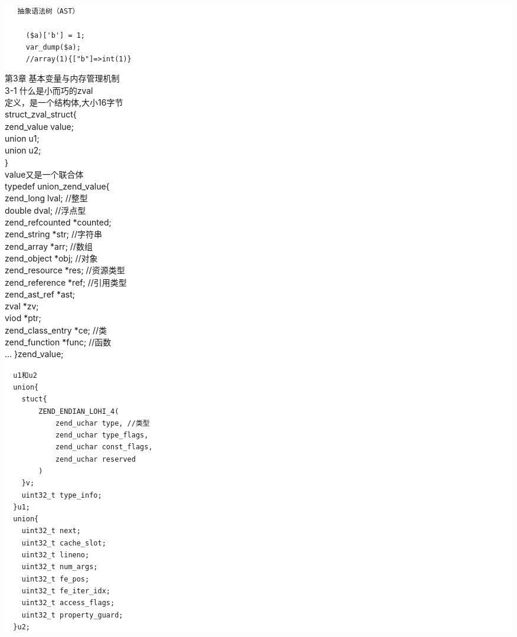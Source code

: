 	   抽象语法树（AST）   
	     
		 ($a)['b'] = 1;   
		 var_dump($a);   
		 //array(1){["b"]=>int(1)}   

第3章 基本变量与内存管理机制   
    3-1 什么是小而巧的zval   
      定义，是一个结构体,大小16字节  
      struct_zval_struct{  
		zend_value   value;   
		union u1;  
		union u2;  
      }  
      value又是一个联合体   
      typedef union_zend_value{  
		zend_long  lval;  //整型  
		double   dval;    //浮点型  
		zend_refcounted *counted;  
		zend_string *str;  //字符串  
		zend_array *arr;   //数组  
		zend_object *obj;   //对象  
		zend_resource *res; //资源类型  
		zend_reference *ref; //引用类型  
		zend_ast_ref *ast;   
		zval  *zv;  
		viod *ptr;  
		zend_class_entry *ce; //类  
		zend_function *func;  //函数  
		...
  	  }zend_value;  

  	  u1和u2   
  	  union{  
 		stuct{  
			ZEND_ENDIAN_LOHI_4(  
				zend_uchar type, //类型  
				zend_uchar type_flags,  
				zend_uchar const_flags,  
				zend_uchar reserved  
			)  
 		}v;  
 		uint32_t type_info;  
  	  }u1;  
  	  union{  
		uint32_t next;  
		uint32_t cache_slot; 
		uint32_t lineno;  
		uint32_t num_args;  
		uint32_t fe_pos;  
		uint32_t fe_iter_idx;  
		uint32_t access_flags;  
		uint32_t property_guard;  
  	  }u2;  
  	  